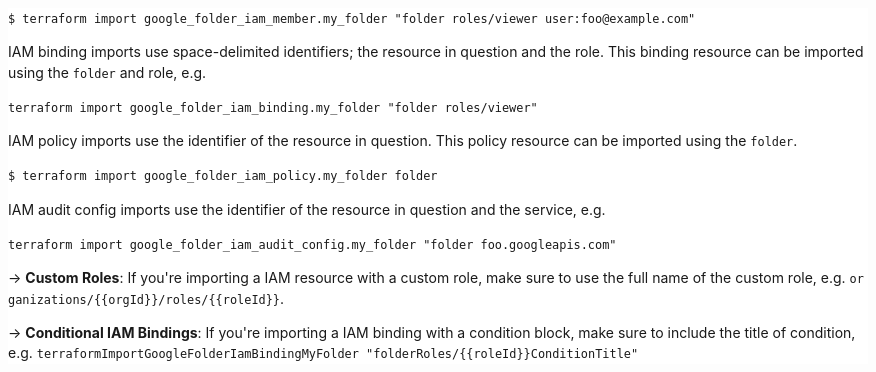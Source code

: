 ```console
$ terraform import google_folder_iam_member.my_folder "folder roles/viewer user:foo@example.com"
```

IAM binding imports use space-delimited identifiers; the resource in question and the role.  This binding resource can be imported using the `folder` and role, e.g.

```console
terraform import google_folder_iam_binding.my_folder "folder roles/viewer"
```

IAM policy imports use the identifier of the resource in question.  This policy resource can be imported using the `folder`.

```console
$ terraform import google_folder_iam_policy.my_folder folder
```

IAM audit config imports use the identifier of the resource in question and the service, e.g.

```console
terraform import google_folder_iam_audit_config.my_folder "folder foo.googleapis.com"
```

\-> **Custom Roles**: If you're importing a IAM resource with a custom role, make sure to use the
full name of the custom role, e.g. `organizations/{{orgId}}/roles/{{roleId}}`.

\-> **Conditional IAM Bindings**: If you're importing a IAM binding with a condition block, make sure
to include the title of condition, e.g. `terraformImportGoogleFolderIamBindingMyFolder "folderRoles/{{roleId}}ConditionTitle"`
